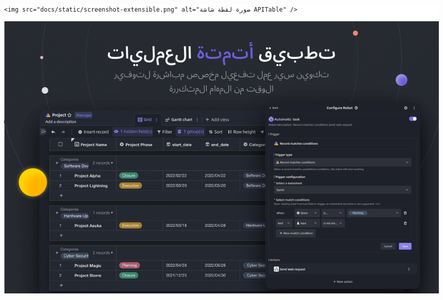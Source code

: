     <img src="docs/static/screenshot-extensible.png" alt="صورة لقطة شاشة APITable" />
</p>
<p align="center">
    <img src="docs/static/screenshot-automation.png" alt="صورة لقطة شاشة APITable" />
</p>
<p align="center">